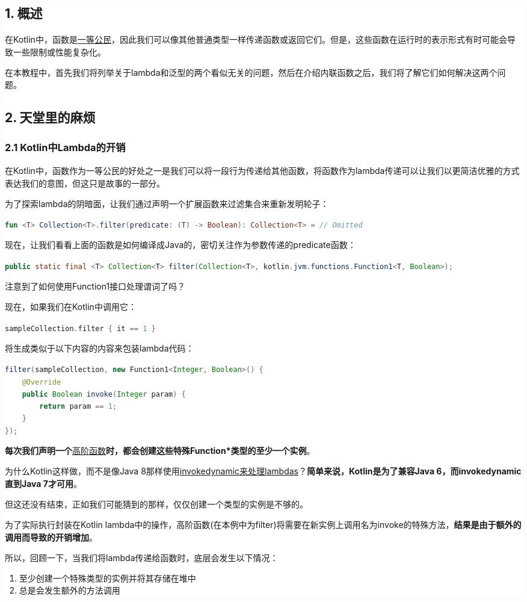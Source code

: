 ## 1. 概述

在Kotlin中，函数是[一等公民](https://en.wikipedia.org/wiki/First-class_function)，因此我们可以像其他普通类型一样传递函数或返回它们。但是，这些函数在运行时的表示形式有时可能会导致一些限制或性能复杂化。

在本教程中，首先我们将列举关于lambda和泛型的两个看似无关的问题，然后在介绍内联函数之后，我们将了解它们如何解决这两个问题。

## 2. 天堂里的麻烦

### 2.1 Kotlin中Lambda的开销

在Kotlin中，函数作为一等公民的好处之一是我们可以将一段行为传递给其他函数，将函数作为lambda传递可以让我们以更简洁优雅的方式表达我们的意图，但这只是故事的一部分。

为了探索lambda的阴暗面，让我们通过声明一个扩展函数来过滤集合来重新发明轮子：

```kotlin
fun <T> Collection<T>.filter(predicate: (T) -> Boolean): Collection<T> = // Omitted
```

现在，让我们看看上面的函数是如何编译成Java的，密切关注作为参数传递的predicate函数：

```java
public static final <T> Collection<T> filter(Collection<T>, kotlin.jvm.functions.Function1<T, Boolean>);
```

注意到了如何使用Function1接口处理谓词了吗？

现在，如果我们在Kotlin中调用它：

```kotlin
sampleCollection.filter { it == 1 }
```

将生成类似于以下内容的内容来包装lambda代码：

```java
filter(sampleCollection, new Function1<Integer, Boolean>() {
    @Override
    public Boolean invoke(Integer param) {
        return param == 1;
    }
});
```

**每次我们声明一个**[高阶函数](https://kotlinlang.org/docs/reference/lambdas.html#higher-order-functions)**时，都会创建这些特殊Function*类型的至少一个实例**。

为什么Kotlin这样做，而不是像Java 8那样使用[invokedynamic来处理lambdas](http://wiki.jvmlangsummit.com/images/1/1e/2011_Goetz_Lambda.pdf)？**简单来说，Kotlin是为了兼容Java 6，而invokedynamic直到Java 7才可用**。

但这还没有结束，正如我们可能猜到的那样，仅仅创建一个类型的实例是不够的。

为了实际执行封装在Kotlin lambda中的操作，高阶函数(在本例中为filter)将需要在新实例上调用名为invoke的特殊方法，**结果是由于额外的调用而导致的开销增加**。

所以，回顾一下，当我们将lambda传递给函数时，底层会发生以下情况：

1.  至少创建一个特殊类型的实例并将其存储在堆中
2.  总是会发生额外的方法调用
